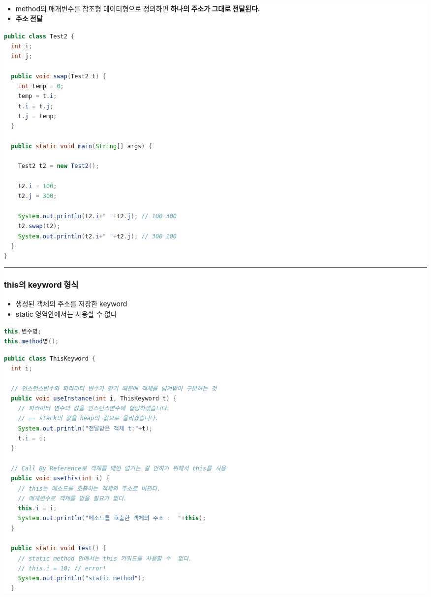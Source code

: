 * method의 매개변수를 참조형 데이터형으로 정의하면 **하나의 주소가 그대로 전달된다.**
* **주소 전달**

```java
public class Test2 {
  int i;
  int j;
  
  public void swap(Test2 t) {
    int temp = 0;
    temp = t.i;
    t.i = t.j;
    t.j = temp;
  }
  
  public static void main(String[] args) {
    
    Test2 t2 = new Test2();
    
    t2.i = 100;
    t2.j = 300;
    
    System.out.println(t2.i+" "+t2.j); // 100 300
    t2.swap(t2);
    System.out.println(t2.i+" "+t2.j); // 300 100
  }
}
```

---

### this의 keyword 형식

* 생성된 객체의 주소를 저장한 keyword
* static 영역안에서는 사용할 수 없다

```java
this.변수명;
this.method명();
```

```java
public class ThisKeyword {
  int i;
  
  // 인스턴스변수와 파라미터 변수가 같기 때문에 객체를 넘겨받아 구분하는 것
  public void useInstance(int i, ThisKeyword t) {
    // 파라미터 변수의 값을 인스턴스변수에 할당하겠습니다.
    // == stack의 값을 heap의 값으로 올리겠습니다.
    System.out.println("전달받은 객체 t:"+t);
    t.i = i;
  }

  // Call By Reference로 객체를 매번 넘기는 걸 안하기 위해서 this를 사용
  public void useThis(int i) {
    // this는 메소드를 호출하는 객체의 주소로 바뀐다.
    // 매개변수로 객체를 받을 필요가 없다.
    this.i = i;
    System.out.println("메소드를 호출한 객체의 주소 :  "+this);
  }
  
  public static void test() {
    // static method 안에서는 this 키워드를 사용할 수  없다.
    // this.i = 10; // error!
    System.out.println("static method");
  }
```